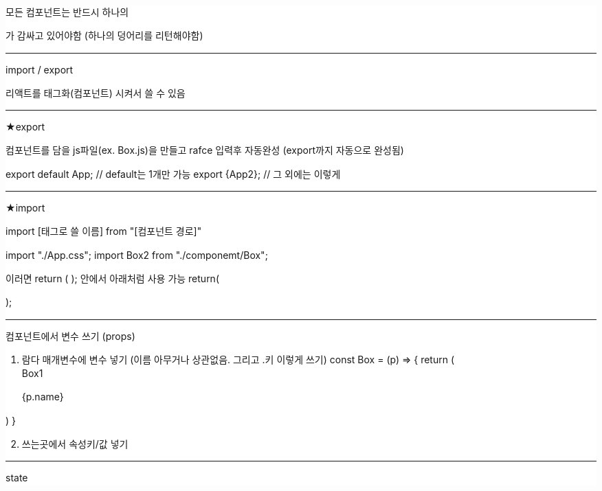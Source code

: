 모든 컴포넌트는 반드시 하나의 <div></div> 가 감싸고 있어야함 (하나의 덩어리를 리턴해야함)

----------------------------------------------------------------------------------------------------

import / export

리액트를 태그화(컴포넌트) 시켜서 쓸 수 있음

-----

★export

컴포넌트를 담을 js파일(ex. Box.js)을 만들고
rafce 입력후 자동완성 (export까지 자동으로 완성됨)

export default App; // default는 1개만 가능
export {App2}; // 그 외에는 이렇게

-----

★import

import [태그로 쓸 이름] from "[컴포넌트 경로]"

import "./App.css";
import Box2 from "./componemt/Box";

이러면 return ( ); 안에서 아래처럼 사용 가능
return(
	<div>
		<Box2/>
		<Box2/>
	</div>
);

----------------------------------------------------------------------------------------------------

컴포넌트에서 변수 쓰기 (props)


1. 람다 매개변수에 변수 넣기 (이름 아무거나 상관없음. 그리고 .키 이렇게 쓰기)
const Box = (p) => {
  return (
	<div className="box">
		Box1
		<p>{p.name}</p>
	</div>
  )
}


2. 쓰는곳에서 속성키/값 넣기
<div>
	<Box name="리사"/>
	<Box name="지수"/>


----------------------------------------------------------------------------------------------------

state
